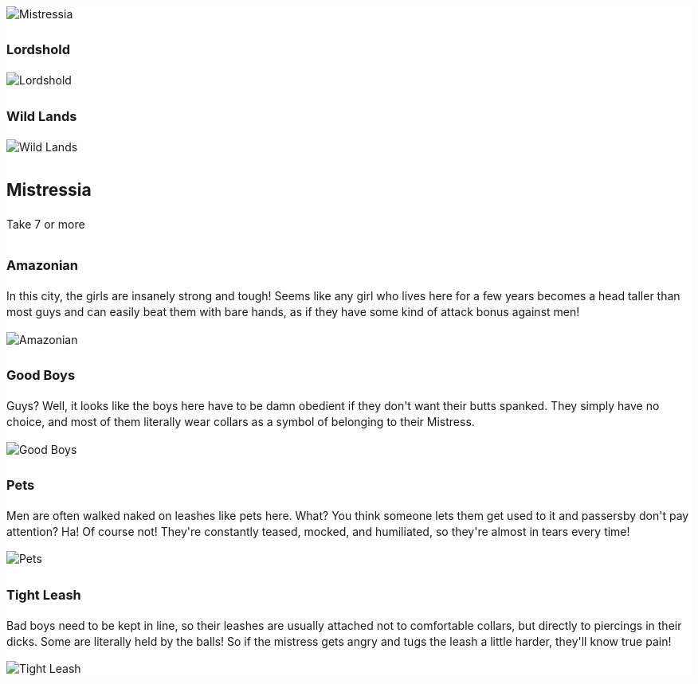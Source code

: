 
![Mistressia](images/R38C1.avif)

### Lordshold



![Lordshold](images/R38C2.avif)

### Wild Lands



![Wild Lands](images/R38C3.avif)

## Mistressia

Take 7 or more

## 



### Amazonian

In this city, the girls are insanely strong and tough! Seems like any girl who lives here for a few years becomes a head taller than most guys and can easily beat them with bare hands, as if they have some kind of attack bonus against men!

![Amazonian](images/R40C1.avif)

### Good Boys

Guys? Well, it looks like the boys here have to be damn obedient if they don't want their butts spanked. They simply have no choice, and most of them literally wear collars as a symbol of belonging to their Mistress.

![Good Boys](images/R40C2.avif)

### Pets

Men are often walked naked on leashes like pets here. What? You think someone lets them get used to it and passersby don't pay attention? Ha! Of course not! They're constantly teased, mocked, and humiliated, so they're almost in tears every time!

![Pets](images/R40C3.avif)

### Tight Leash

Bad boys need to be kept in line, so their leashes are usually attached not to comfortable collars, but directly to piercings in their dicks. Some are literally held by the balls! So if the mistress gets angry and tugs the leash a little harder, they'll know true pain!

![Tight Leash](images/R40C4.avif)
